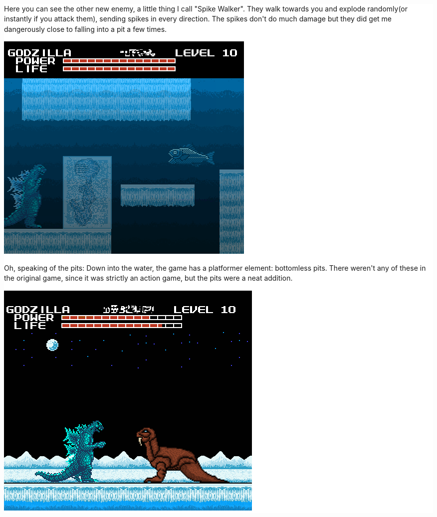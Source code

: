 Here you can see the other new enemy, a little thing I call "Spike Walker". They
walk towards you and explode randomly(or instantly if you attack them), sending
spikes in every direction. The spikes don't do much damage but they did get me
dangerously close to falling into a pit a few times. 

![Spike walker enemy variant](glacierunderwaterwater.png)

Oh, speaking of the pits: Down into the water, the game has a platformer element:
bottomless pits. There weren't any of these in the original game, since it was
strictly an action game, but the pits were a neat addition.

![Maguma](magumafight.png)
